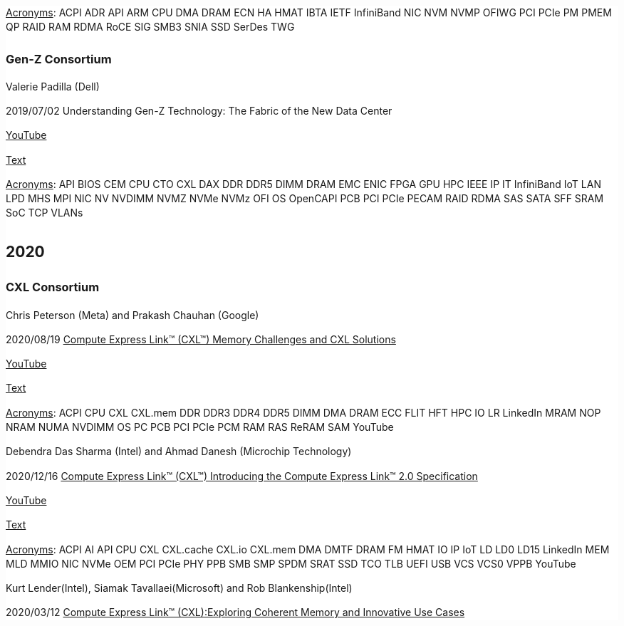 [Acronyms](https://github.com/vaj/CDI-Info/blob/main/acronym.md): ACPI ADR API ARM CPU DMA DRAM ECN HA HMAT IBTA IETF InfiniBand NIC NVM NVMP OFIWG PCI PCIe PM PMEM QP RAID RAM RDMA RoCE SIG SMB3 SNIA SSD SerDes TWG

### Gen-Z Consortium

Valerie Padilla (Dell)

<a id="260"></a>

2019/07/02 Understanding Gen-Z Technology: The Fabric of the New Data Center

[YouTube](https://www.youtube.com/watch?v=jGyj6-aVe2k)

[Text](https://github.com/vaj/CDI-Info/blob/main/260)

[Acronyms](https://github.com/vaj/CDI-Info/blob/main/acronym.md): API BIOS CEM CPU CTO CXL DAX DDR DDR5 DIMM DRAM EMC ENIC FPGA GPU HPC IEEE IP IT InfiniBand IoT LAN LPD MHS MPI NIC NV NVDIMM NVMZ NVMe NVMz OFI OS OpenCAPI PCB PCI PCIe PECAM RAID RDMA SAS SATA SFF SRAM SoC TCP VLANs

## 2020

### CXL Consortium

Chris Peterson (Meta) and Prakash Chauhan (Google)

<a id="209"></a>

2020/08/19 [Compute Express Link™ (CXL™) Memory Challenges and CXL Solutions](https://computeexpresslink.org/wp-content/uploads/2023/12/Memory-Challenges-and-CXL-Solutions_FINAL.pdf)

[YouTube](https://www.youtube.com/watch?v=eI1PhzRau40)

[Text](https://github.com/vaj/CDI-Info/blob/main/209)

[Acronyms](https://github.com/vaj/CDI-Info/blob/main/acronym.md): ACPI CPU CXL CXL.mem DDR DDR3 DDR4 DDR5 DIMM DMA DRAM ECC FLIT HFT HPC IO LR LinkedIn MRAM NOP NRAM NUMA NVDIMM OS PC PCB PCI PCIe PCM RAM RAS ReRAM SAM YouTube

Debendra Das Sharma (Intel) and Ahmad Danesh (Microchip Technology)

<a id="262"></a>

2020/12/16 [Compute Express Link™ (CXL™) Introducing the Compute Express Link™ 2.0 Specification](https://computeexpresslink.org/wp-content/uploads/2023/12/CXL_2.0_webinar_FINAL.pdf)

[YouTube](https://www.youtube.com/watch?v=98ncoAyvPLk)

[Text](https://github.com/vaj/CDI-Info/blob/main/262)

[Acronyms](https://github.com/vaj/CDI-Info/blob/main/acronym.md): ACPI AI API CPU CXL CXL.cache CXL.io CXL.mem DMA DMTF DRAM FM HMAT IO IP IoT LD LD0 LD15 LinkedIn MEM MLD MMIO NIC NVMe OEM PCI PCIe PHY PPB SMB SMP SPDM SRAT SSD TCO TLB UEFI USB VCS VCS0 VPPB YouTube

Kurt Lender(Intel), Siamak Tavallaei(Microsoft) and Rob Blankenship(Intel)

<a id="305"></a>

2020/03/12 [Compute Express Link™ (CXL):Exploring Coherent Memory and Innovative Use Cases](https://computeexpresslink.org/wp-content/uploads/2023/12/CXL-Coherency-Webinar-Master-Deck_v12.pptx)
